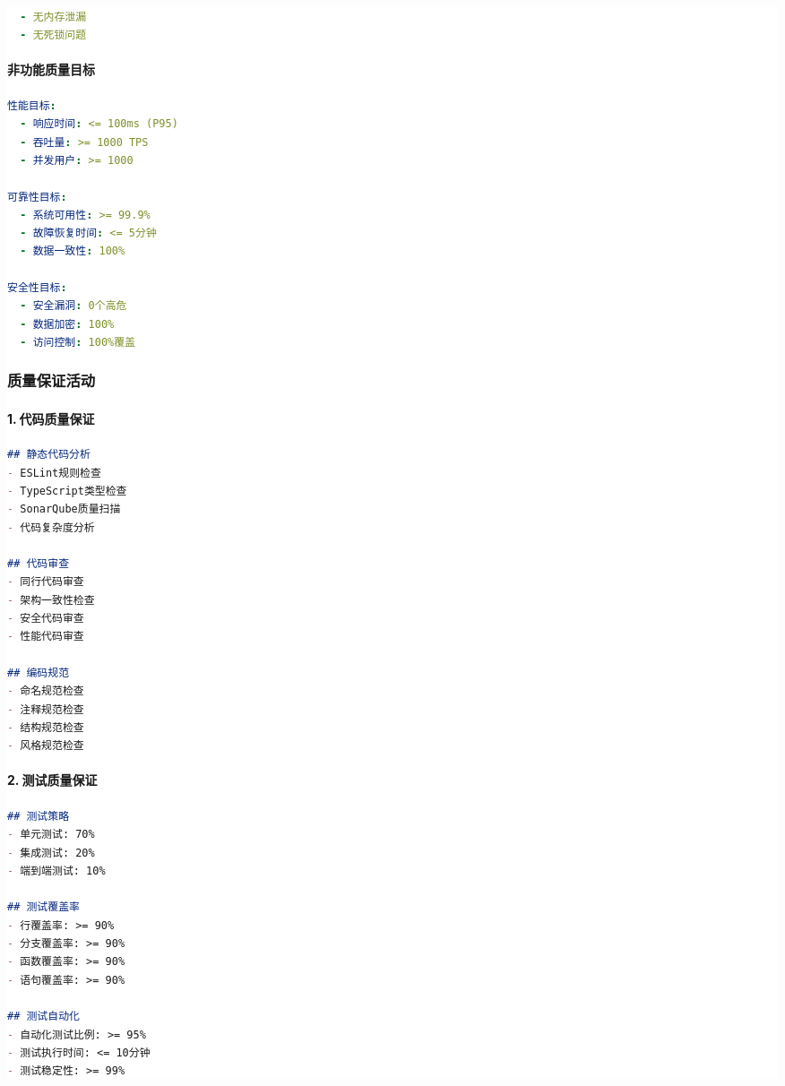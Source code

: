 ```yaml
  - 无内存泄漏
  - 无死锁问题
```

#### 非功能质量目标
```yaml
性能目标:
  - 响应时间: <= 100ms (P95)
  - 吞吐量: >= 1000 TPS
  - 并发用户: >= 1000
  
可靠性目标:
  - 系统可用性: >= 99.9%
  - 故障恢复时间: <= 5分钟
  - 数据一致性: 100%
  
安全性目标:
  - 安全漏洞: 0个高危
  - 数据加密: 100%
  - 访问控制: 100%覆盖
```

### 质量保证活动

#### 1. 代码质量保证
```markdown
## 静态代码分析
- ESLint规则检查
- TypeScript类型检查
- SonarQube质量扫描
- 代码复杂度分析

## 代码审查
- 同行代码审查
- 架构一致性检查
- 安全代码审查
- 性能代码审查

## 编码规范
- 命名规范检查
- 注释规范检查
- 结构规范检查
- 风格规范检查
```

#### 2. 测试质量保证
```markdown
## 测试策略
- 单元测试: 70%
- 集成测试: 20%
- 端到端测试: 10%

## 测试覆盖率
- 行覆盖率: >= 90%
- 分支覆盖率: >= 90%
- 函数覆盖率: >= 90%
- 语句覆盖率: >= 90%

## 测试自动化
- 自动化测试比例: >= 95%
- 测试执行时间: <= 10分钟
- 测试稳定性: >= 99%
```

